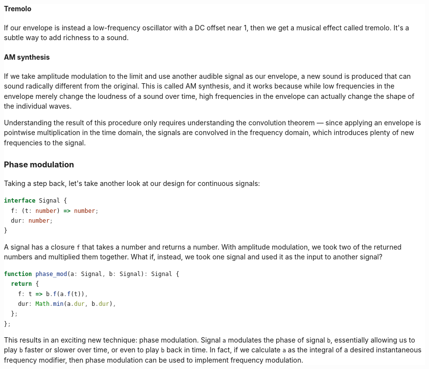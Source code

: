 #### Tremolo

If our envelope is instead a low-frequency oscillator with a DC offset near 1,
then we get a musical effect called tremolo. It's a subtle way to add richness
to a sound.

<iframe src='http://localhost:8080/embed#Rm4ub3BlbihSdWRpbWVudHMpOwpjb25zdCB0cmVtb2xvID0gc3VtKFsKICBkYygxKSwKICBnYWluKDAuNSwgc2luZSg4KSksCl0pOwptdWwoZ2FpbigwLjUsIHNhdyg0NDApKSwgdHJlbW9sbyk=' class='tsunami-widget' style='min-height: 200px'>
</iframe>

#### AM synthesis

If we take amplitude modulation to the limit and use another audible signal as
our envelope, a new sound is produced that can sound radically different from
the original. This is called AM synthesis, and it works because while low
frequencies in the envelope merely change the loudness of a sound over time,
high frequencies in the envelope can actually change the shape of the
individual waves.

Understanding the result of this procedure only requires understanding the
convolution theorem — since applying an envelope is pointwise multiplication in
the time domain, the signals are convolved in the frequency domain, which
introduces plenty of new frequencies to the signal.

<iframe src='http://localhost:8080/embed#Rm4ub3BlbihSdWRpbWVudHMpOwptdWwoc2F3KDQ3MCksIHNpbmUoNDAwKSk=' class='tsunami-widget'>
</iframe>

### Phase modulation

Taking a step back, let's take another look at our design for continuous signals:

```typescript
interface Signal {
  f: (t: number) => number;
  dur: number;
}
```

A signal has a closure `f` that takes a number and returns a number. With
amplitude modulation, we took two of the returned numbers and multiplied them
together. What if, instead, we took one signal and used it as the input to
another signal?

```typescript
function phase_mod(a: Signal, b: Signal): Signal {
  return {
    f: t => b.f(a.f(t)),
    dur: Math.min(a.dur, b.dur),
  };
};
```

This results in an exciting new technique: phase modulation. Signal `a`
modulates the phase of signal `b`, essentially allowing us to play `b` faster
or slower over time, or even to play `b` back in time. In fact, if we calculate
`a` as the integral of a desired instantaneous frequency modifier, then phase
modulation can be used to implement frequency modulation.
